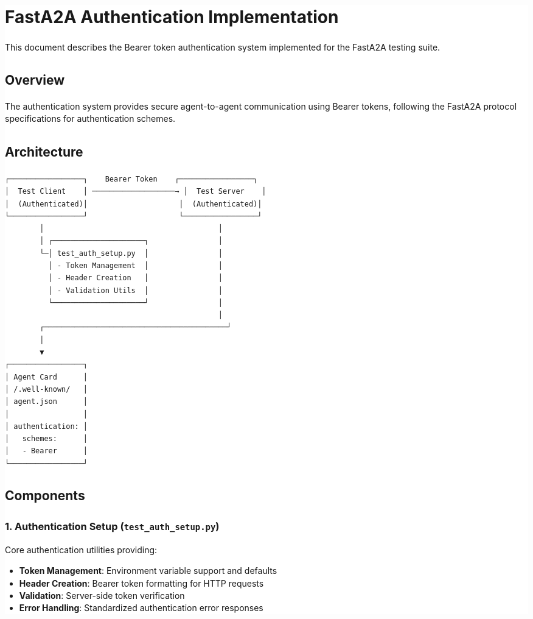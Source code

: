 # FastA2A Authentication Implementation

This document describes the Bearer token authentication system implemented for the FastA2A testing suite.

## Overview

The authentication system provides secure agent-to-agent communication using Bearer tokens, following the FastA2A protocol specifications for authentication schemes.

## Architecture

```
┌─────────────────┐    Bearer Token    ┌─────────────────┐
│  Test Client    │ ───────────────────→ │  Test Server    │
│  (Authenticated)│                     │  (Authenticated)│
└─────────────────┘                     └─────────────────┘
        │                                        │
        │ ┌─────────────────────┐                │
        └─│ test_auth_setup.py  │                │
          │ - Token Management  │                │
          │ - Header Creation   │                │
          │ - Validation Utils  │                │
          └─────────────────────┘                │
                                                 │
        ┌──────────────────────────────────────────┘
        │
        ▼
┌─────────────────┐
│ Agent Card      │
│ /.well-known/   │
│ agent.json      │
│                 │
│ authentication: │
│   schemes:      │
│   - Bearer      │
└─────────────────┘
```

## Components

### 1. Authentication Setup (`test_auth_setup.py`)

Core authentication utilities providing:

- **Token Management**: Environment variable support and defaults
- **Header Creation**: Bearer token formatting for HTTP requests
- **Validation**: Server-side token verification
- **Error Handling**: Standardized authentication error responses
